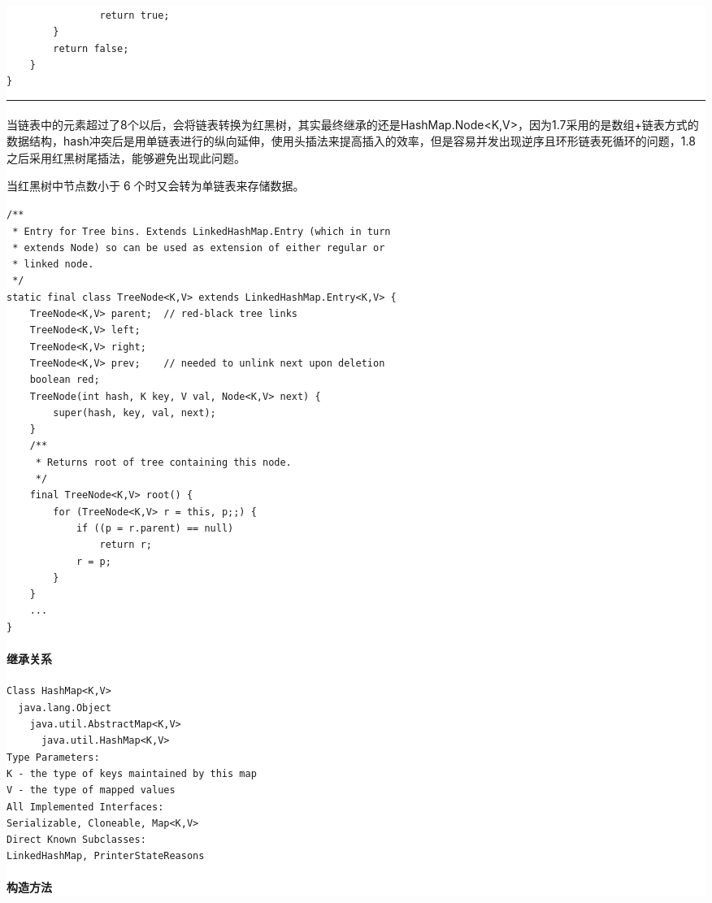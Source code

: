 ```plain
                return true;
        }
        return false;
    }
}
```

---
#### 

当链表中的元素超过了8个以后，会将链表转换为红黑树，其实最终继承的还是HashMap.Node<K,V>，因为1.7采用的是数组+链表方式的数据结构，hash冲突后是用单链表进行的纵向延伸，使用头插法来提高插入的效率，但是容易并发出现逆序且环形链表死循环的问题，1.8之后采用红黑树尾插法，能够避免出现此问题。

当红黑树中节点数小于 6 个时又会转为单链表来存储数据。

```plain
/**
 * Entry for Tree bins. Extends LinkedHashMap.Entry (which in turn
 * extends Node) so can be used as extension of either regular or
 * linked node.
 */
static final class TreeNode<K,V> extends LinkedHashMap.Entry<K,V> {
	TreeNode<K,V> parent;  // red-black tree links
	TreeNode<K,V> left;
	TreeNode<K,V> right;
	TreeNode<K,V> prev;    // needed to unlink next upon deletion
	boolean red;
	TreeNode(int hash, K key, V val, Node<K,V> next) {
		super(hash, key, val, next);
	}
    /**
     * Returns root of tree containing this node.
     */
    final TreeNode<K,V> root() {
        for (TreeNode<K,V> r = this, p;;) {
            if ((p = r.parent) == null)
                return r;
            r = p;
        }
    }
    ...
}
```
#### 继承关系

```plain
Class HashMap<K,​V>
  java.lang.Object
    java.util.AbstractMap<K,​V>
      java.util.HashMap<K,​V>
Type Parameters:
K - the type of keys maintained by this map
V - the type of mapped values
All Implemented Interfaces:
Serializable, Cloneable, Map<K,​V>
Direct Known Subclasses:
LinkedHashMap, PrinterStateReasons
```
#### 构造方法
